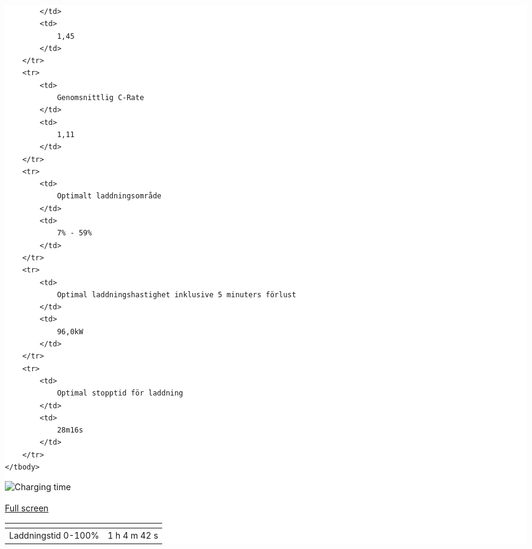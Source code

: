 			</td>
			<td>
				1,45
			</td>
		</tr>
		<tr>
			<td>
				Genomsnittlig C-Rate
			</td>
			<td>
				1,11
			</td>
		</tr>
		<tr>
			<td>
				Optimalt laddningsområde
			</td>
			<td>
				7% - 59%
			</td>
		</tr>
		<tr>
			<td>
				Optimal laddningshastighet inklusive 5 minuters förlust
			</td>
			<td>
				96,0kW
			</td>
		</tr>
		<tr>
			<td>
				Optimal stopptid för laddning
			</td>
			<td>
				28m16s
			</td>
		</tr>
	</tbody>
</table>
</div>
<img src="/images/models/nissan/ariya/ariya_nismo/chargingtime.svg" alt="Charging time" class="img-fluid">

[Full screen](/images/models/nissan/ariya/ariya_nismo/chargingtime.svg)
<div class="table-responsive">
<table class="table table-striped border">
	<thead>
		<tr>
			<th>
			</th>
			<th>
			</th>
		</tr>
	</thead>
	<tbody>
		<tr>
			<td>
				Laddningstid 0-100%
			</td>
			<td>
				1 h 4 m 42 s
			</td>
		</tr>
		<tr>